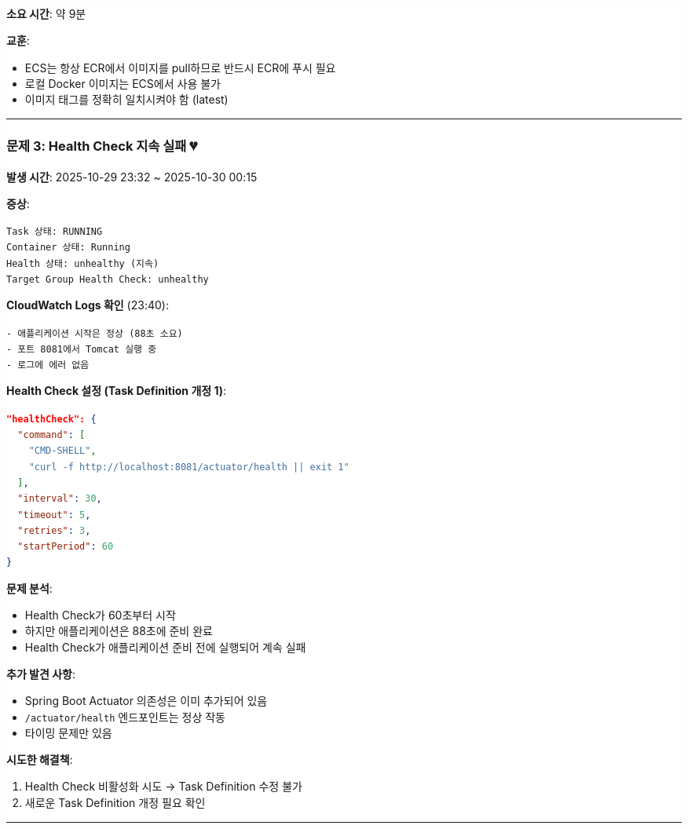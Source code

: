 **소요 시간**: 약 9분

**교훈**:
- ECS는 항상 ECR에서 이미지를 pull하므로 반드시 ECR에 푸시 필요
- 로컬 Docker 이미지는 ECS에서 사용 불가
- 이미지 태그를 정확히 일치시켜야 함 (latest)

---

### 문제 3: Health Check 지속 실패 💔

**발생 시간**: 2025-10-29 23:32 ~ 2025-10-30 00:15

**증상**:
```
Task 상태: RUNNING
Container 상태: Running
Health 상태: unhealthy (지속)
Target Group Health Check: unhealthy
```

**CloudWatch Logs 확인** (23:40):
```
- 애플리케이션 시작은 정상 (88초 소요)
- 포트 8081에서 Tomcat 실행 중
- 로그에 에러 없음
```

**Health Check 설정 (Task Definition 개정 1)**:
```json
"healthCheck": {
  "command": [
    "CMD-SHELL",
    "curl -f http://localhost:8081/actuator/health || exit 1"
  ],
  "interval": 30,
  "timeout": 5,
  "retries": 3,
  "startPeriod": 60
}
```

**문제 분석**:
- Health Check가 60초부터 시작
- 하지만 애플리케이션은 88초에 준비 완료
- Health Check가 애플리케이션 준비 전에 실행되어 계속 실패

**추가 발견 사항**:
- Spring Boot Actuator 의존성은 이미 추가되어 있음
- `/actuator/health` 엔드포인트는 정상 작동
- 타이밍 문제만 있음

**시도한 해결책**:
1. Health Check 비활성화 시도 → Task Definition 수정 불가
2. 새로운 Task Definition 개정 필요 확인

---
